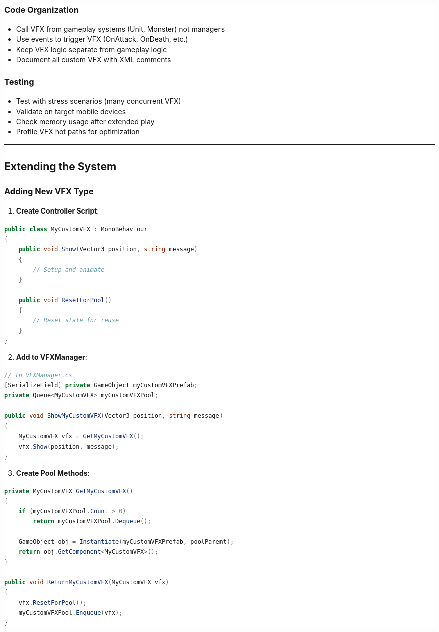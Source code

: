 ### Code Organization
- Call VFX from gameplay systems (Unit, Monster) not managers
- Use events to trigger VFX (OnAttack, OnDeath, etc.)
- Keep VFX logic separate from gameplay logic
- Document all custom VFX with XML comments

### Testing
- Test with stress scenarios (many concurrent VFX)
- Validate on target mobile devices
- Check memory usage after extended play
- Profile VFX hot paths for optimization

---

## Extending the System

### Adding New VFX Type

1. **Create Controller Script**:
```csharp
public class MyCustomVFX : MonoBehaviour
{
    public void Show(Vector3 position, string message)
    {
        // Setup and animate
    }

    public void ResetForPool()
    {
        // Reset state for reuse
    }
}
```

2. **Add to VFXManager**:
```csharp
// In VFXManager.cs
[SerializeField] private GameObject myCustomVFXPrefab;
private Queue<MyCustomVFX> myCustomVFXPool;

public void ShowMyCustomVFX(Vector3 position, string message)
{
    MyCustomVFX vfx = GetMyCustomVFX();
    vfx.Show(position, message);
}
```

3. **Create Pool Methods**:
```csharp
private MyCustomVFX GetMyCustomVFX()
{
    if (myCustomVFXPool.Count > 0)
        return myCustomVFXPool.Dequeue();

    GameObject obj = Instantiate(myCustomVFXPrefab, poolParent);
    return obj.GetComponent<MyCustomVFX>();
}

public void ReturnMyCustomVFX(MyCustomVFX vfx)
{
    vfx.ResetForPool();
    myCustomVFXPool.Enqueue(vfx);
}
```
